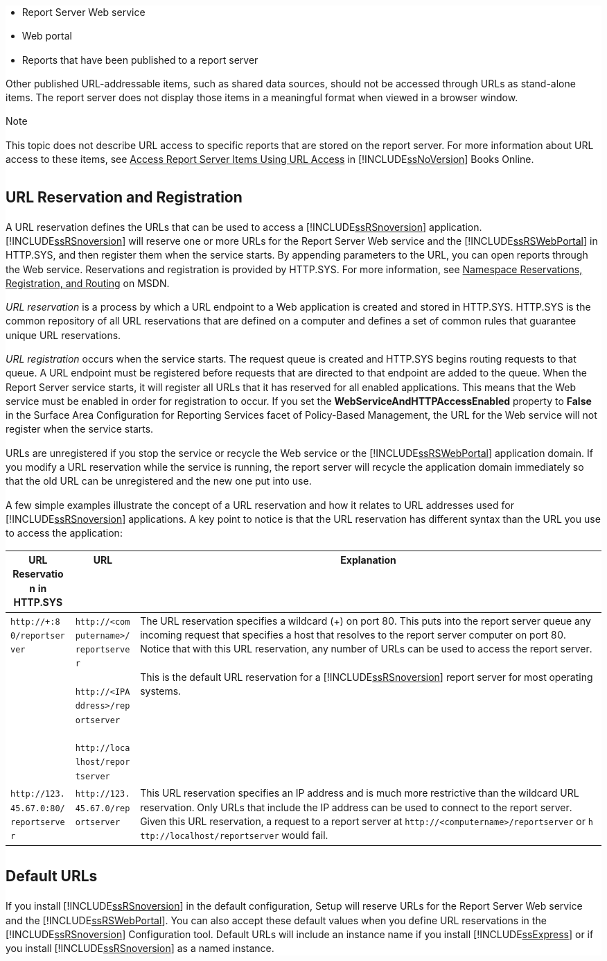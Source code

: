 -   Report Server Web service  
  
-   Web portal  
  
-   Reports that have been published to a report server  
  
 Other published URL-addressable items, such as shared data sources, should not be accessed through URLs as stand-alone items. The report server does not display those items in a meaningful format when viewed in a browser window.  
  
> [!NOTE]  
>  This topic does not describe URL access to specific reports that are stored on the report server. For more information about URL access to these items, see [Access Report Server Items Using URL Access](../../reporting-services/access-report-server-items-using-url-access.md) in [!INCLUDE[ssNoVersion](../../includes/ssnoversion-md.md)] Books Online.  
  
##  <a name="URLreservation"></a> URL Reservation and Registration  
 A URL reservation defines the URLs that can be used to access a [!INCLUDE[ssRSnoversion](../../includes/ssrsnoversion-md.md)] application. [!INCLUDE[ssRSnoversion](../../includes/ssrsnoversion-md.md)] will reserve one or more URLs for the Report Server Web service and the [!INCLUDE[ssRSWebPortal](../../includes/ssrswebportal.md)] in HTTP.SYS, and then register them when the service starts. By appending parameters to the URL, you can open reports through the Web service. Reservations and registration is provided by HTTP.SYS. For more information, see [Namespace Reservations, Registration, and Routing](http://go.microsoft.com/fwlink/?LinkId=92653) on MSDN.  
  
 *URL reservation* is a process by which a URL endpoint to a Web application is created and stored in HTTP.SYS. HTTP.SYS is the common repository of all URL reservations that are defined on a computer and defines a set of common rules that guarantee unique URL reservations.  
  
 *URL registration* occurs when the service starts. The request queue is created and HTTP.SYS begins routing requests to that queue. A URL endpoint must be registered before requests that are directed to that endpoint are added to the queue. When the Report Server service starts, it will register all URLs that it has reserved for all enabled applications. This means that the Web service must be enabled in order for registration to occur. If you set the **WebServiceAndHTTPAccessEnabled** property to **False** in the Surface Area Configuration for Reporting Services facet of Policy-Based Management, the URL for the Web service will not register when the service starts.  
  
 URLs are unregistered if you stop the service or recycle the Web service or the [!INCLUDE[ssRSWebPortal](../../includes/ssrswebportal.md)] application domain. If you modify a URL reservation while the service is running, the report server will recycle the application domain immediately so that the old URL can be unregistered and the new one put into use.  
  
 A few simple examples illustrate the concept of a URL reservation and how it relates to URL addresses used for [!INCLUDE[ssRSnoversion](../../includes/ssrsnoversion-md.md)] applications. A key point to notice is that the URL reservation has different syntax than the URL you use to access the application:  
  
|URL Reservation in HTTP.SYS|URL|Explanation|  
|---------------------------------|---------|-----------------|  
|`http://+:80/reportserver`|`http://<computername>/reportserver`<br /><br /> `http://<IPAddress>/reportserver`<br /><br /> `http://localhost/reportserver`|The URL reservation specifies a wildcard (+) on port 80. This puts into the report server queue any incoming request that specifies a host that resolves to the report server computer on port 80. Notice that with this URL reservation, any number of URLs can be used to access the report server.<br /><br /> This is the default URL reservation for a [!INCLUDE[ssRSnoversion](../../includes/ssrsnoversion-md.md)] report server for most operating systems.|  
|`http://123.45.67.0:80/reportserver`|`http://123.45.67.0/reportserver`|This URL reservation specifies an IP address and is much more restrictive than the wildcard URL reservation. Only URLs that include the IP address can be used to connect to the report server. Given this URL reservation, a request to a report server at `http://<computername>/reportserver` or `http://localhost/reportserver` would fail.|  
  
##  <a name="DefaultURLs"></a> Default URLs  
 If you install [!INCLUDE[ssRSnoversion](../../includes/ssrsnoversion-md.md)] in the default configuration, Setup will reserve URLs for the Report Server Web service and the [!INCLUDE[ssRSWebPortal](../../includes/ssrswebportal.md)]. You can also accept these default values when you define URL reservations in the [!INCLUDE[ssRSnoversion](../../includes/ssrsnoversion-md.md)] Configuration tool. Default URLs will include an instance name if you install [!INCLUDE[ssExpress](../../includes/ssexpress-md.md)] or if you install [!INCLUDE[ssRSnoversion](../../includes/ssrsnoversion-md.md)] as a named instance.  
  